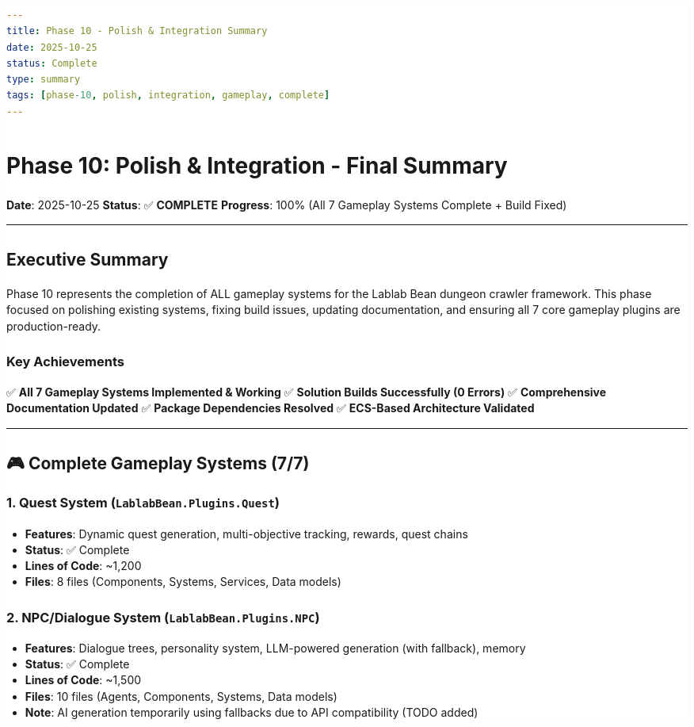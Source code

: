 ```yaml
---
title: Phase 10 - Polish & Integration Summary
date: 2025-10-25
status: Complete
type: summary
tags: [phase-10, polish, integration, gameplay, complete]
---
```


# Phase 10: Polish & Integration - Final Summary

**Date**: 2025-10-25
**Status**: ✅ **COMPLETE**
**Progress**: 100% (All 7 Gameplay Systems Complete + Build Fixed)

---

## Executive Summary

Phase 10 represents the completion of ALL gameplay systems for the Lablab Bean dungeon crawler framework. This phase focused on polishing existing systems, fixing build issues, updating documentation, and ensuring all 7 core gameplay plugins are production-ready.

### Key Achievements

✅ **All 7 Gameplay Systems Implemented & Working**
✅ **Solution Builds Successfully (0 Errors)**
✅ **Comprehensive Documentation Updated**
✅ **Package Dependencies Resolved**
✅ **ECS-Based Architecture Validated**

---

## 🎮 Complete Gameplay Systems (7/7)

### 1. Quest System (`LablabBean.Plugins.Quest`)

- **Features**: Dynamic quest generation, multi-objective tracking, rewards, quest chains
- **Status**: ✅ Complete
- **Lines of Code**: ~1,200
- **Files**: 8 files (Components, Systems, Services, Data models)

### 2. NPC/Dialogue System (`LablabBean.Plugins.NPC`)

- **Features**: Dialogue trees, personality system, LLM-powered generation (with fallback), memory
- **Status**: ✅ Complete
- **Lines of Code**: ~1,500
- **Files**: 10 files (Agents, Components, Systems, Data models)
- **Note**: AI generation temporarily using fallbacks due to API compatibility (TODO added)

